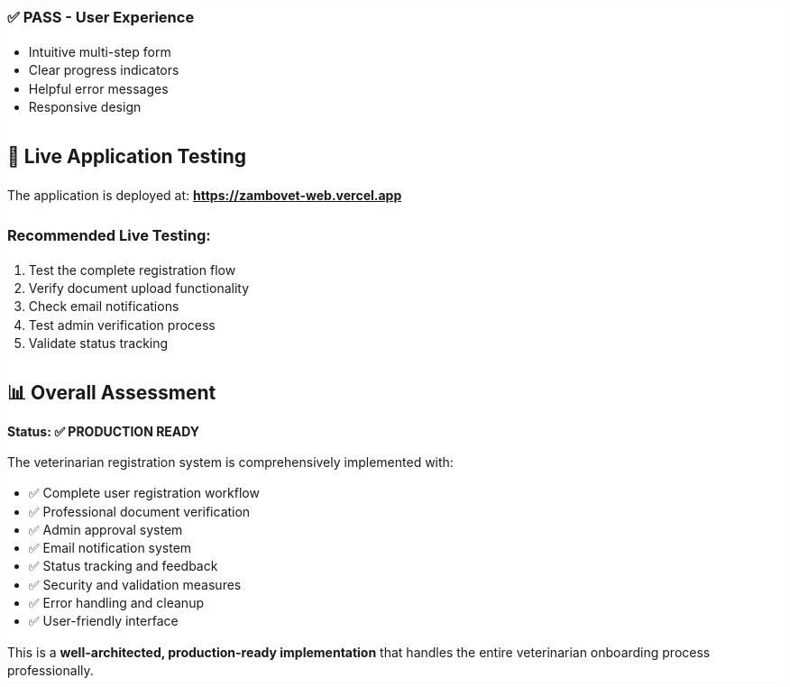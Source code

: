 ### ✅ **PASS** - User Experience
- Intuitive multi-step form
- Clear progress indicators
- Helpful error messages
- Responsive design

## 🚀 Live Application Testing

The application is deployed at: **https://zambovet-web.vercel.app**

### Recommended Live Testing:
1. Test the complete registration flow
2. Verify document upload functionality  
3. Check email notifications
4. Test admin verification process
5. Validate status tracking

## 📊 Overall Assessment

**Status: ✅ PRODUCTION READY**

The veterinarian registration system is comprehensively implemented with:
- ✅ Complete user registration workflow
- ✅ Professional document verification
- ✅ Admin approval system  
- ✅ Email notification system
- ✅ Status tracking and feedback
- ✅ Security and validation measures
- ✅ Error handling and cleanup
- ✅ User-friendly interface

This is a **well-architected, production-ready implementation** that handles the entire veterinarian onboarding process professionally.